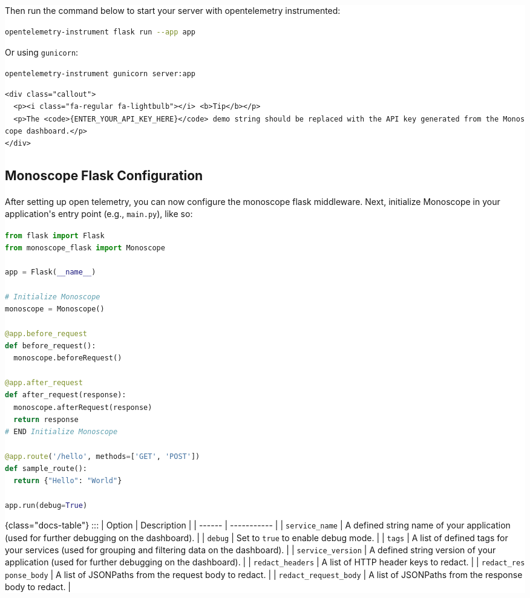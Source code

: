 Then run the command below to start your server with opentelemetry instrumented:

```sh
opentelemetry-instrument flask run --app app
```

Or using `gunicorn`:

```sh
opentelemetry-instrument gunicorn server:app
```

```=html
<div class="callout">
  <p><i class="fa-regular fa-lightbulb"></i> <b>Tip</b></p>
  <p>The <code>{ENTER_YOUR_API_KEY_HERE}</code> demo string should be replaced with the API key generated from the Monoscope dashboard.</p>
</div>
```

## Monoscope Flask Configuration

After setting up open telemetry, you can now configure the monoscope flask middleware.
Next, initialize Monoscope in your application's entry point (e.g., `main.py`), like so:

```python
from flask import Flask
from monoscope_flask import Monoscope

app = Flask(__name__)

# Initialize Monoscope
monoscope = Monoscope()

@app.before_request
def before_request():
  monoscope.beforeRequest()

@app.after_request
def after_request(response):
  monoscope.afterRequest(response)
  return response
# END Initialize Monoscope

@app.route('/hello', methods=['GET', 'POST'])
def sample_route():
  return {"Hello": "World"}

app.run(debug=True)
```

{class="docs-table"}
:::
| Option | Description |
| ------ | ----------- |
| `service_name` | A defined string name of your application (used for further debugging on the dashboard). |
| `debug` | Set to `true` to enable debug mode. |
| `tags` | A list of defined tags for your services (used for grouping and filtering data on the dashboard). |
| `service_version` | A defined string version of your application (used for further debugging on the dashboard). |
| `redact_headers` | A list of HTTP header keys to redact. |
| `redact_response_body` | A list of JSONPaths from the request body to redact. |
| `redact_request_body` | A list of JSONPaths from the response body to redact. |